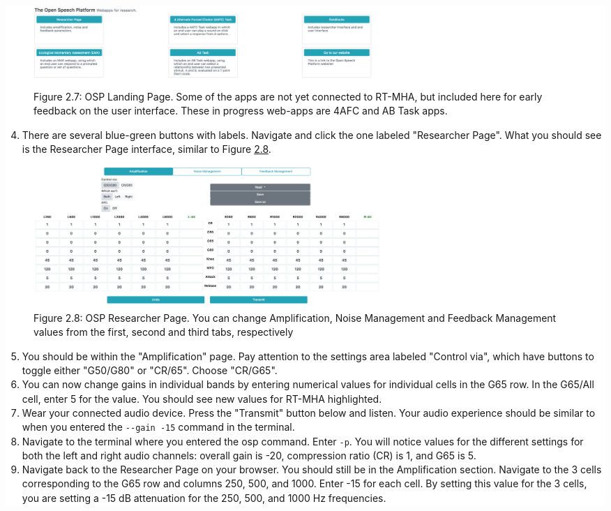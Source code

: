 <figure id="figure2-7">
    <img src="pictures/LandingPage.png" style="width: 500px;">
    <figcaption class="figcaption leftAlign">Figure 2.7: OSP Landing Page. Some of the apps are not yet connected to RT-MHA, but included here for early feedback on the user interface. These in progress web-apps are 4AFC and AB Task apps.</figcaption>
</figure>

4. There are several blue-green buttons with labels. Navigate and click the one labeled "Researcher Page". What you should see is the Researcher
Page interface, similar to Figure [2.8](#figure2-8).

<figure id="figure2-8">
    <img src="pictures/ResearcherPage.png" style="width: 500px;">
    <figcaption class="figcaption leftAlign">Figure 2.8: OSP Researcher Page. You can change Amplification, Noise Management and Feedback Management values from the first, second and
third tabs, respectively</figcaption>
</figure>

5. You should be within the "Amplification" page. Pay attention to the
settings area labeled "Control via", which have buttons to toggle either
"G50/G80" or "CR/65". Choose "CR/G65".
6. You can now change gains in individual bands by entering numerical
values for individual cells in the G65 row. In the G65/All cell, enter 5
for the value. You should see new values for RT-MHA highlighted.
7. Wear your connected audio device. Press the "Transmit" button below
and listen. Your audio experience should be similar to when you entered
the `--gain -15` command in the terminal.
8. Navigate to the terminal where you entered the osp command. Enter
`-p`. You will notice values for the different settings for both the left
and right audio channels: overall gain is -20, compression ratio (CR) is
1, and G65 is 5.
9. Navigate back to the Researcher Page on your browser. You should still
be in the Amplification section. Navigate to the 3 cells corresponding
to the G65 row and columns 250, 500, and 1000. Enter -15 for each
cell. By setting this value for the 3 cells, you are setting a -15 dB
attenuation for the 250, 500, and 1000 Hz frequencies.